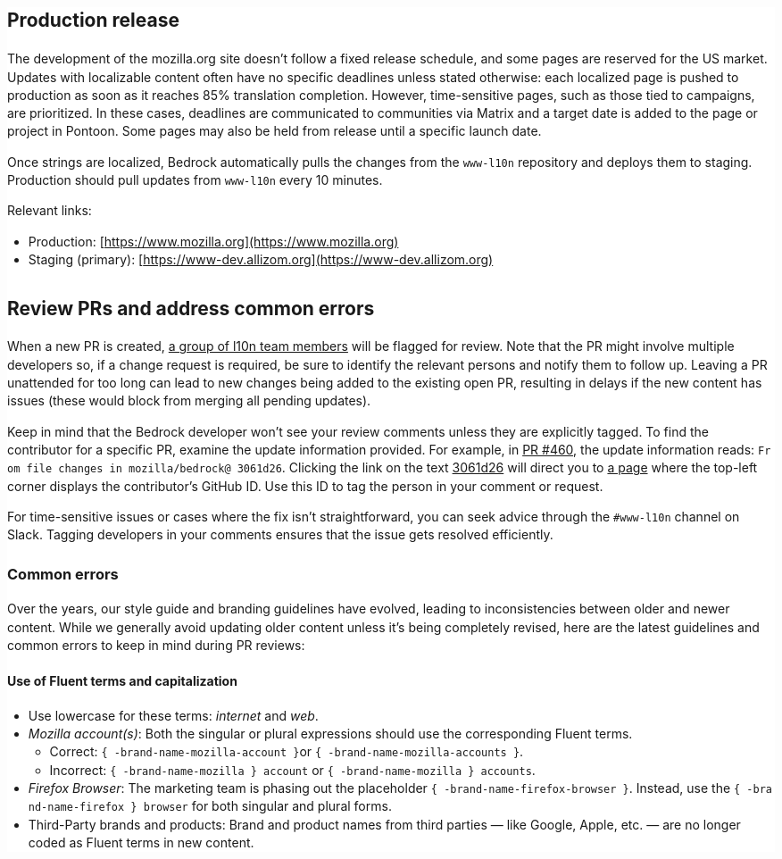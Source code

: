 ## Production release

The development of the mozilla.org site doesn’t follow a fixed release schedule, and some pages are reserved for the US market. Updates with localizable content often have no specific deadlines unless stated otherwise: each localized page is pushed to production as soon as it reaches 85% translation completion. However, time-sensitive pages, such as those tied to campaigns, are prioritized. In these cases, deadlines are communicated to communities via Matrix and a target date is added to the page or project in Pontoon. Some pages may also be held from release until a specific launch date.

Once strings are localized, Bedrock automatically pulls the changes from the `www-l10n` repository and deploys them to staging. Production should pull updates from `www-l10n` every 10 minutes.

Relevant links:
* Production: [https://www.mozilla.org](https://www.mozilla.org)
* Staging (primary): [https://www-dev.allizom.org](https://www-dev.allizom.org)

## Review PRs and address common errors

When a new PR is created, [a group of l10n team members](https://github.com/orgs/mozilla-l10n/teams/l10n-bedrock) will be flagged for review. Note that the PR might involve multiple developers so, if a change request is required, be sure to identify the relevant persons and notify them to follow up. Leaving a PR unattended for too long can lead to new changes being added to the existing open PR, resulting in delays if the new content has issues (these would block from merging all pending updates).

Keep in mind that the Bedrock developer won’t see your review comments unless they are explicitly tagged. To find the contributor for a specific PR, examine the update information provided. For example, in [PR #460](https://github.com/mozilla-l10n/www-l10n/pull/460), the update information reads: `From file changes in mozilla/bedrock@ 3061d26`. Clicking the link on the text [3061d26](https://github.com/mozilla/bedrock/commit/3061d26530aa870bc3fef3f81cbce71ecc9a8ce5) will direct you to [a page](https://github.com/mozilla/bedrock/commit/3061d26530aa870bc3fef3f81cbce71ecc9a8ce5) where the top-left corner displays the contributor’s GitHub ID. Use this ID to tag the person in your comment or request.

For time-sensitive issues or cases where the fix isn’t straightforward, you can seek advice through the `#www-l10n` channel on Slack. Tagging developers in your comments ensures that the issue gets resolved efficiently.

### Common errors

Over the years, our style guide and branding guidelines have evolved, leading to inconsistencies between older and newer content. While we generally avoid updating older content unless it’s being completely revised, here are the latest guidelines and common errors to keep in mind during PR reviews:

#### Use of Fluent terms and capitalization

* Use lowercase for these terms: *internet* and *web*.
* *Mozilla account(s)*: Both the singular or plural expressions should use the corresponding Fluent terms.
  * Correct: `{ -brand-name-mozilla-account }`or `{ -brand-name-mozilla-accounts }`.
  * Incorrect: `{ -brand-name-mozilla } account` or `{ -brand-name-mozilla } accounts`.
* *Firefox Browser*: The marketing team is phasing out the placeholder `{ -brand-name-firefox-browser }`. Instead, use the `{ -brand-name-firefox } browser` for both singular and plural forms.
* Third-Party brands and products: Brand and product names from third parties — like Google, Apple, etc. — are no longer coded as Fluent terms in new content.
